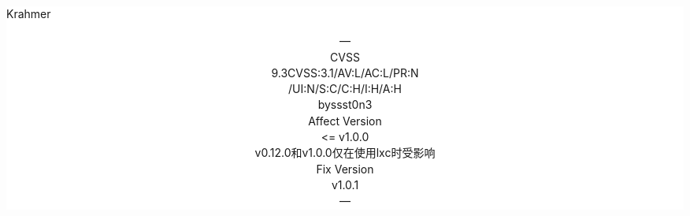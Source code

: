 Krahmer</p></section></td><td colspan="1" rowspan="1" opera-tn-ra-cell="_$.pages:0.layers:0.comps:1.col1:0.classicTable1:3.td@@2" style="border-width: 1px;border-color: rgb(62, 62, 62);border-style: solid;box-sizing: border-box;padding: 0px;" width="20.0000%"><section style="text-align: justify;padding: 0px 5px;box-sizing: border-box;"><p style="text-align: center;white-space: normal;margin: 0px;padding: 0px;box-sizing: border-box;">—</p></section></td></tr><tr opera-tn-ra-comp="_$.pages:0.layers:0.comps:1.col1:0.classicTable1:4" style="box-sizing: border-box;"><td colspan="1" rowspan="1" opera-tn-ra-cell="_$.pages:0.layers:0.comps:1.col1:0.classicTable1:4.td@@0" style="border-width: 1px;border-color: rgb(62, 62, 62);border-style: solid;box-sizing: border-box;padding: 0px;" width="27.0000%"><section style="text-align: justify;padding: 0px 5px;box-sizing: border-box;"><p style="text-align: center;white-space: normal;margin: 0px;padding: 0px;box-sizing: border-box;">CVSS</p></section></td><td colspan="1" rowspan="1" opera-tn-ra-cell="_$.pages:0.layers:0.comps:1.col1:0.classicTable1:4.td@@1" style="border-width: 1px;border-color: rgb(62, 62, 62);border-style: solid;box-sizing: border-box;padding: 0px;" width="53.0000%"><section style="text-align: justify;padding: 0px 5px;box-sizing: border-box;"><p style="text-align: center;white-space: normal;margin: 0px;padding: 0px;box-sizing: border-box;">9.3CVSS:3.1/AV:L/AC:L/PR:N</p><p style="text-align: center;white-space: normal;margin: 0px;padding: 0px;box-sizing: border-box;">/UI:N/S:C/C:H/I:H/A:H</p></section></td><td colspan="1" rowspan="1" opera-tn-ra-cell="_$.pages:0.layers:0.comps:1.col1:0.classicTable1:4.td@@2" style="border-width: 1px;border-color: rgb(62, 62, 62);border-style: solid;box-sizing: border-box;padding: 0px;" width="20.0000%"><section style="text-align: justify;padding: 0px 5px;box-sizing: border-box;"><p style="text-align: center;white-space: normal;margin: 0px;padding: 0px;box-sizing: border-box;">byssst0n3</p></section></td></tr><tr opera-tn-ra-comp="_$.pages:0.layers:0.comps:1.col1:0.classicTable1:5" style="box-sizing: border-box;"><td colspan="1" rowspan="1" opera-tn-ra-cell="_$.pages:0.layers:0.comps:1.col1:0.classicTable1:5.td@@0" style="border-width: 1px;border-color: rgb(62, 62, 62);border-style: solid;box-sizing: border-box;padding: 0px;" width="27.0000%"><section style="text-align: justify;padding: 0px 5px;box-sizing: border-box;"><p style="text-align: center;white-space: normal;margin: 0px;padding: 0px;box-sizing: border-box;">Affect Version</p></section></td><td colspan="1" rowspan="1" opera-tn-ra-cell="_$.pages:0.layers:0.comps:1.col1:0.classicTable1:5.td@@1" style="border-width: 1px;border-color: rgb(62, 62, 62);border-style: solid;box-sizing: border-box;padding: 0px;" width="53.0000%"><section style="text-align: justify;padding: 0px 5px;box-sizing: border-box;"><p style="text-align: center;white-space: normal;margin: 0px;padding: 0px;box-sizing: border-box;"><span style="box-sizing: border-box;">&lt;= v1.0.0</span><br style="box-sizing: border-box;"/></p></section></td><td colspan="1" rowspan="1" opera-tn-ra-cell="_$.pages:0.layers:0.comps:1.col1:0.classicTable1:5.td@@2" style="border-width: 1px;border-color: rgb(62, 62, 62);border-style: solid;box-sizing: border-box;padding: 0px;" width="20.0000%"><section style="text-align: center;padding: 0px 5px;box-sizing: border-box;"><p style="margin: 0px;padding: 0px;box-sizing: border-box;">v0.12.0和v1.0.0仅在使用lxc时受影响</p></section></td></tr><tr opera-tn-ra-comp="_$.pages:0.layers:0.comps:1.col1:0.classicTable1:6" style="box-sizing: border-box;"><td colspan="1" rowspan="1" opera-tn-ra-cell="_$.pages:0.layers:0.comps:1.col1:0.classicTable1:6.td@@0" style="border-width: 1px;border-color: rgb(62, 62, 62);border-style: solid;box-sizing: border-box;padding: 0px;" width="27.0000%"><section style="text-align: justify;padding: 0px 5px;box-sizing: border-box;"><p style="text-align: center;white-space: normal;margin: 0px;padding: 0px;box-sizing: border-box;">Fix Version</p></section></td><td colspan="1" rowspan="1" opera-tn-ra-cell="_$.pages:0.layers:0.comps:1.col1:0.classicTable1:6.td@@1" style="border-width: 1px;border-color: rgb(62, 62, 62);border-style: solid;box-sizing: border-box;padding: 0px;" width="53.0000%"><section style="text-align: justify;padding: 0px 5px;box-sizing: border-box;"><p style="text-align: center;white-space: normal;margin: 0px;padding: 0px;box-sizing: border-box;"><span style="text-align: justify;box-sizing: border-box;">v1.0.1</span><br style="box-sizing: border-box;"/></p></section></td><td colspan="1" rowspan="1" opera-tn-ra-cell="_$.pages:0.layers:0.comps:1.col1:0.classicTable1:6.td@@2" style="border-width: 1px;border-color: rgb(62, 62, 62);border-style: solid;box-sizing: border-box;padding: 0px;" width="20.0000%"><section style="text-align: justify;padding: 0px 5px;box-sizing: border-box;"><p style="text-align: center;white-space: normal;margin: 0px;padding: 0px;box-sizing: border-box;">—</p></section></td></tr></tbody></table>  
  